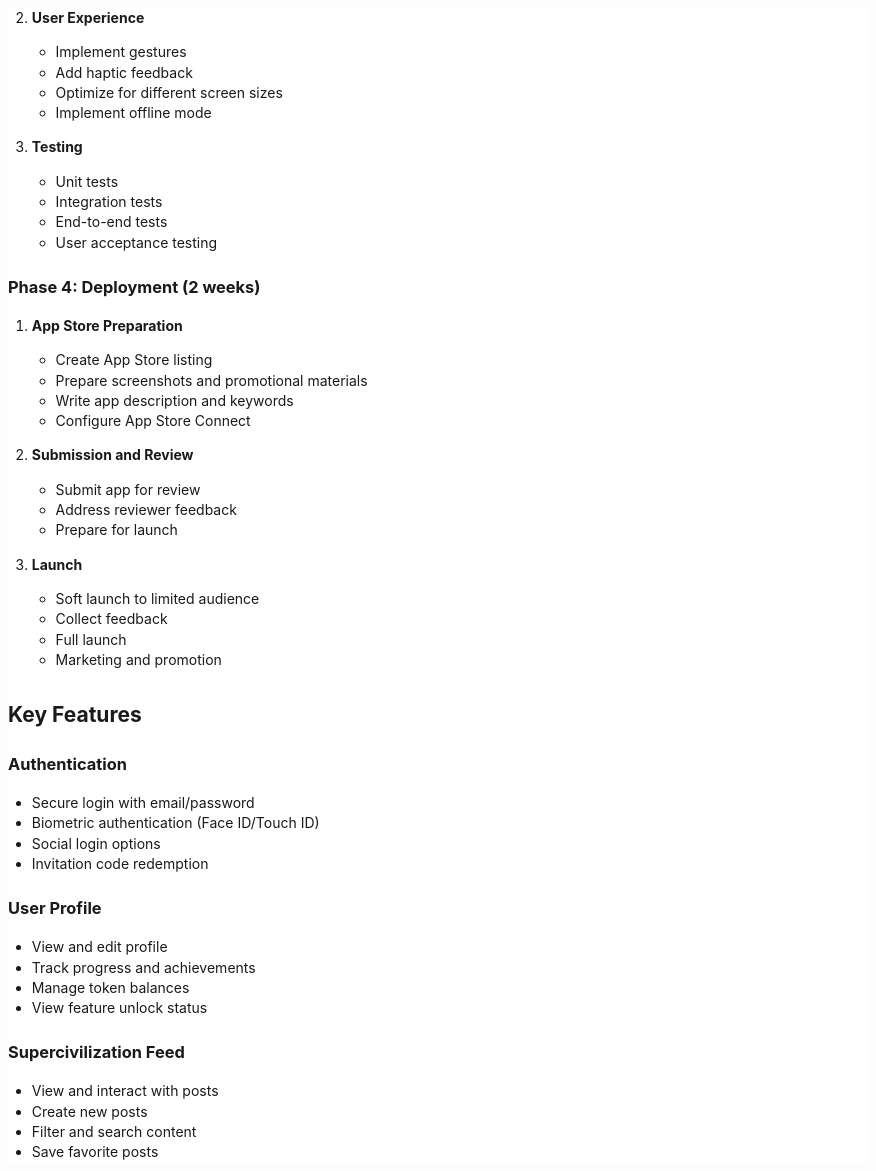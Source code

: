 2. **User Experience**

   - Implement gestures
   - Add haptic feedback
   - Optimize for different screen sizes
   - Implement offline mode

3. **Testing**
   - Unit tests
   - Integration tests
   - End-to-end tests
   - User acceptance testing

### Phase 4: Deployment (2 weeks)

1. **App Store Preparation**

   - Create App Store listing
   - Prepare screenshots and promotional materials
   - Write app description and keywords
   - Configure App Store Connect

2. **Submission and Review**

   - Submit app for review
   - Address reviewer feedback
   - Prepare for launch

3. **Launch**
   - Soft launch to limited audience
   - Collect feedback
   - Full launch
   - Marketing and promotion

## Key Features

### Authentication

- Secure login with email/password
- Biometric authentication (Face ID/Touch ID)
- Social login options
- Invitation code redemption

### User Profile

- View and edit profile
- Track progress and achievements
- Manage token balances
- View feature unlock status

### Supercivilization Feed

- View and interact with posts
- Create new posts
- Filter and search content
- Save favorite posts
